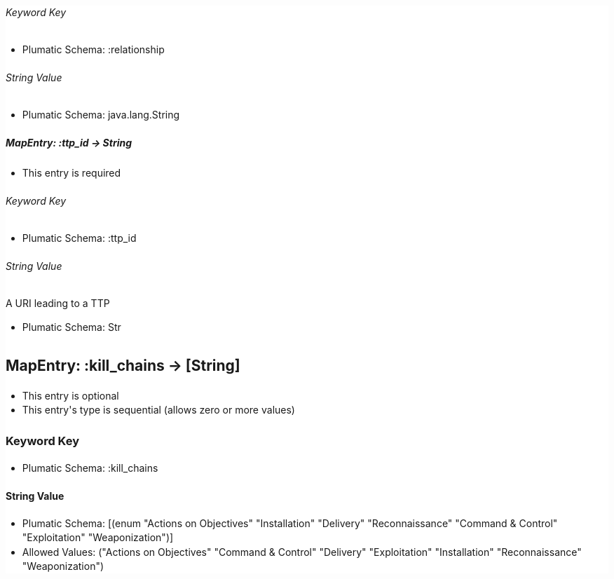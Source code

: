 ###### Keyword Key

* Plumatic Schema: :relationship

###### String Value

* Plumatic Schema: java.lang.String

##### MapEntry: :ttp_id -> String

* This entry is required

###### Keyword Key

* Plumatic Schema: :ttp_id

###### String Value

A URI leading to a TTP

* Plumatic Schema: Str

## MapEntry: :kill_chains -> [String]

* This entry is optional
* This entry's type is sequential (allows zero or more values)

### Keyword Key

* Plumatic Schema: :kill_chains

#### String Value

* Plumatic Schema: [(enum "Actions on Objectives" "Installation" "Delivery" "Reconnaissance" "Command & Control" "Exploitation" "Weaponization")]
* Allowed Values: ("Actions on Objectives" "Command & Control" "Delivery" "Exploitation" "Installation" "Reconnaissance" "Weaponization")
